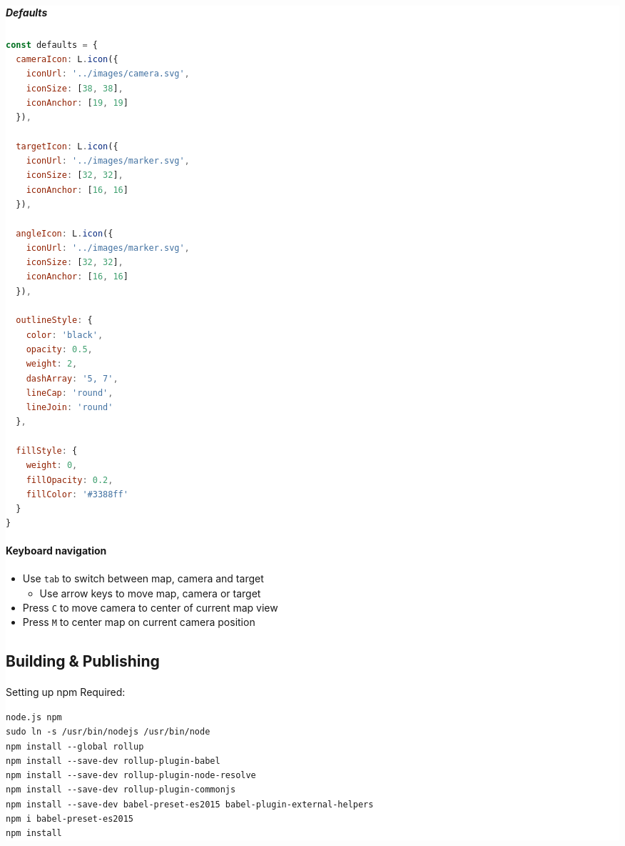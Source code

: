 ##### Defaults

```js
const defaults = {
  cameraIcon: L.icon({
    iconUrl: '../images/camera.svg',
    iconSize: [38, 38],
    iconAnchor: [19, 19]
  }),

  targetIcon: L.icon({
    iconUrl: '../images/marker.svg',
    iconSize: [32, 32],
    iconAnchor: [16, 16]
  }),

  angleIcon: L.icon({
    iconUrl: '../images/marker.svg',
    iconSize: [32, 32],
    iconAnchor: [16, 16]
  }),

  outlineStyle: {
    color: 'black',
    opacity: 0.5,
    weight: 2,
    dashArray: '5, 7',
    lineCap: 'round',
    lineJoin: 'round'
  },

  fillStyle: {
    weight: 0,
    fillOpacity: 0.2,
    fillColor: '#3388ff'
  }
}
```

#### Keyboard navigation

- Use `tab` to switch between map, camera and target
  - Use arrow keys to move map, camera or target
- Press `C` to move camera to center of current map view
- Press `M` to center map on current camera position

## Building & Publishing

Setting up npm Required:
```shell
node.js npm
sudo ln -s /usr/bin/nodejs /usr/bin/node
npm install --global rollup
npm install --save-dev rollup-plugin-babel
npm install --save-dev rollup-plugin-node-resolve
npm install --save-dev rollup-plugin-commonjs
npm install --save-dev babel-preset-es2015 babel-plugin-external-helpers
npm i babel-preset-es2015
npm install
```
